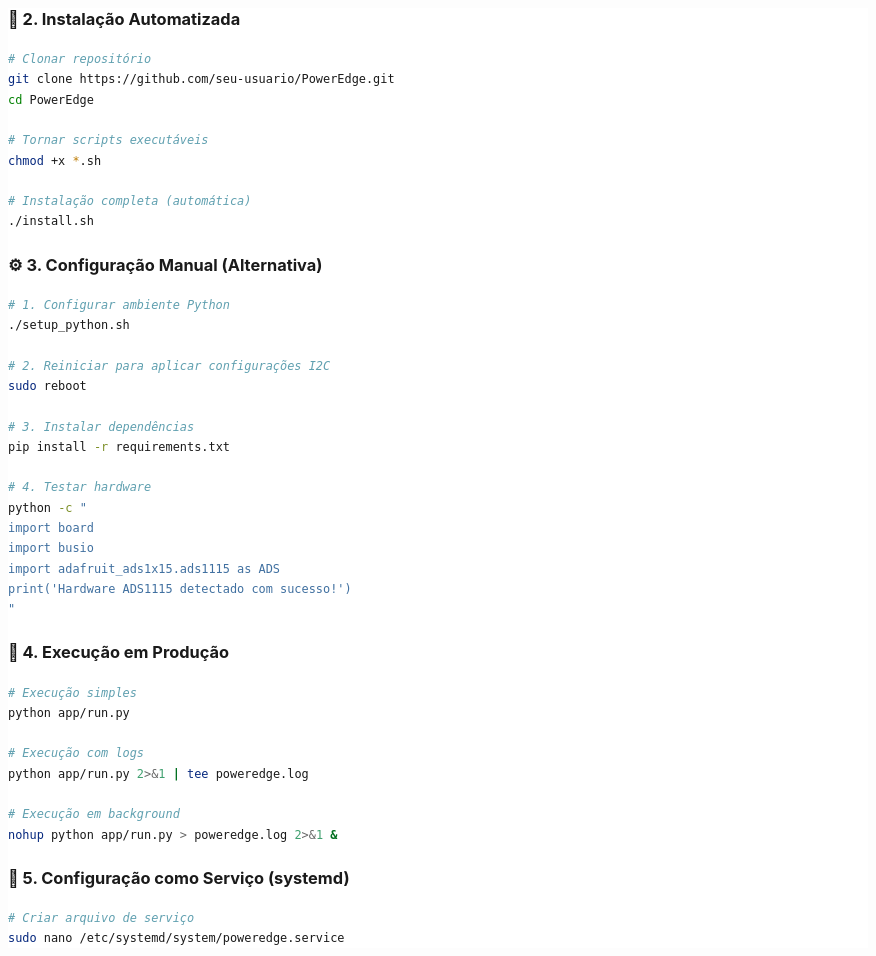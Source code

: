 ### 🚀 2. Instalação Automatizada

```bash
# Clonar repositório
git clone https://github.com/seu-usuario/PowerEdge.git
cd PowerEdge

# Tornar scripts executáveis
chmod +x *.sh

# Instalação completa (automática)
./install.sh
```

### ⚙️ 3. Configuração Manual (Alternativa)

```bash
# 1. Configurar ambiente Python
./setup_python.sh

# 2. Reiniciar para aplicar configurações I2C
sudo reboot

# 3. Instalar dependências
pip install -r requirements.txt

# 4. Testar hardware
python -c "
import board
import busio
import adafruit_ads1x15.ads1115 as ADS
print('Hardware ADS1115 detectado com sucesso!')
"
```

### 🔄 4. Execução em Produção

```bash
# Execução simples
python app/run.py

# Execução com logs
python app/run.py 2>&1 | tee poweredge.log

# Execução em background
nohup python app/run.py > poweredge.log 2>&1 &
```

### 🔧 5. Configuração como Serviço (systemd)

```bash
# Criar arquivo de serviço
sudo nano /etc/systemd/system/poweredge.service
```
